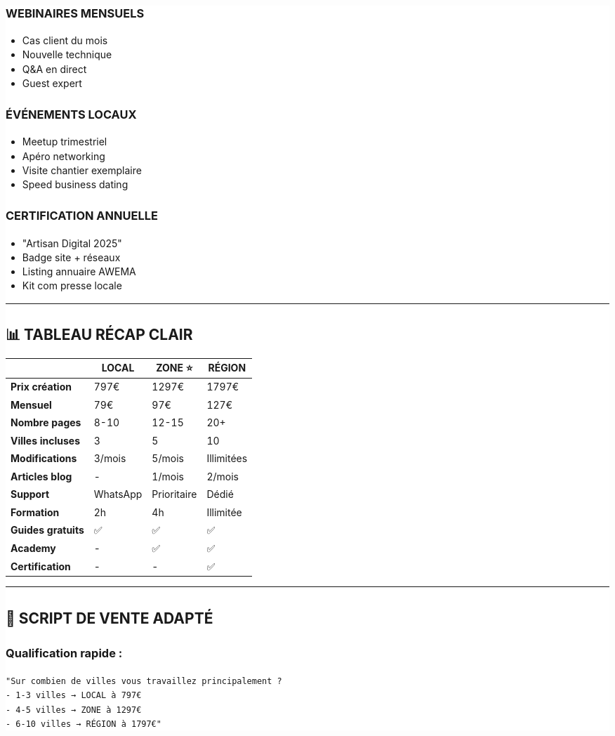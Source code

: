 ### **WEBINAIRES MENSUELS**
- Cas client du mois
- Nouvelle technique
- Q&A en direct
- Guest expert

### **ÉVÉNEMENTS LOCAUX**
- Meetup trimestriel
- Apéro networking
- Visite chantier exemplaire
- Speed business dating

### **CERTIFICATION ANNUELLE**
- "Artisan Digital 2025"
- Badge site + réseaux
- Listing annuaire AWEMA
- Kit com presse locale

---

## 📊 TABLEAU RÉCAP CLAIR

| | **LOCAL** | **ZONE** ⭐ | **RÉGION** |
|---|---|---|---|
| **Prix création** | 797€ | 1297€ | 1797€ |
| **Mensuel** | 79€ | 97€ | 127€ |
| **Nombre pages** | 8-10 | 12-15 | 20+ |
| **Villes incluses** | 3 | 5 | 10 |
| **Modifications** | 3/mois | 5/mois | Illimitées |
| **Articles blog** | - | 1/mois | 2/mois |
| **Support** | WhatsApp | Prioritaire | Dédié |
| **Formation** | 2h | 4h | Illimitée |
| **Guides gratuits** | ✅ | ✅ | ✅ |
| **Academy** | - | ✅ | ✅ |
| **Certification** | - | - | ✅ |

---

## 🎯 SCRIPT DE VENTE ADAPTÉ

### Qualification rapide :
```
"Sur combien de villes vous travaillez principalement ?
- 1-3 villes → LOCAL à 797€
- 4-5 villes → ZONE à 1297€
- 6-10 villes → RÉGION à 1797€"
```
